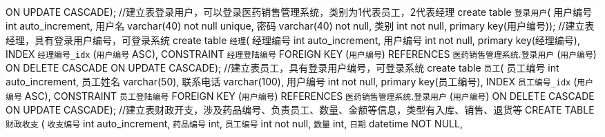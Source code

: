 <span class="hljs-keyword">ON</span> <span class="hljs-keyword">UPDATE</span> <span class="hljs-keyword">CASCADE</span>);</span>
//建立表登录用户，可以登录医药销售管理系统，类别为1代表员工，2代表经理
<span class="hljs-operator"><span class="hljs-keyword">create</span> <span class="hljs-keyword">table</span> <span class="hljs-string">`登录用户`</span>(
    用户编号         <span class="hljs-keyword">int</span> auto_increment,
    用户名          <span class="hljs-keyword">varchar</span>(<span class="hljs-number">40</span>) <span class="hljs-keyword">not</span> <span class="hljs-keyword">null</span> <span class="hljs-keyword">unique</span>,
    密码           <span class="hljs-keyword">varchar</span>(<span class="hljs-number">40</span>) <span class="hljs-keyword">not</span> <span class="hljs-keyword">null</span>,
    类别             <span class="hljs-keyword">int</span> <span class="hljs-keyword">not</span> <span class="hljs-keyword">null</span>,
<span class="hljs-keyword">primary</span> <span class="hljs-keyword">key</span>(用户编号));</span>
//建立表经理，具有登录用户编号，可登录系统
<span class="hljs-operator"><span class="hljs-keyword">create</span> <span class="hljs-keyword">table</span> <span class="hljs-string">`经理`</span>(
    经理编号      <span class="hljs-keyword">int</span> auto_increment,
    用户编号      <span class="hljs-keyword">int</span> <span class="hljs-keyword">not</span> <span class="hljs-keyword">null</span>,
<span class="hljs-keyword">primary</span> <span class="hljs-keyword">key</span>(经理编号),
INDEX <span class="hljs-string">`经理编号_idx`</span> (<span class="hljs-string">`用户编号`</span> <span class="hljs-keyword">ASC</span>),
<span class="hljs-keyword">CONSTRAINT</span> <span class="hljs-string">`经理登陆编号`</span>
<span class="hljs-keyword">FOREIGN</span> <span class="hljs-keyword">KEY</span> (<span class="hljs-string">`用户编号`</span>)
<span class="hljs-keyword">REFERENCES</span> <span class="hljs-string">`医药销售管理系统`</span>.<span class="hljs-string">`登录用户`</span> (<span class="hljs-string">`用户编号`</span>)
<span class="hljs-keyword">ON</span> <span class="hljs-keyword">DELETE</span> <span class="hljs-keyword">CASCADE</span>
<span class="hljs-keyword">ON</span> <span class="hljs-keyword">UPDATE</span> <span class="hljs-keyword">CASCADE</span>);</span>
//建立表员工，具有登录用户编号，可登录系统
<span class="hljs-operator"><span class="hljs-keyword">create</span> <span class="hljs-keyword">table</span> <span class="hljs-string">`员工`</span>(
    员工编号      <span class="hljs-keyword">int</span> auto_increment,
    员工姓名      <span class="hljs-keyword">varchar</span>(<span class="hljs-number">50</span>),
    联系电话      <span class="hljs-keyword">varchar</span>(<span class="hljs-number">100</span>),
    用户编号      <span class="hljs-keyword">int</span> <span class="hljs-keyword">not</span> <span class="hljs-keyword">null</span>,
<span class="hljs-keyword">primary</span> <span class="hljs-keyword">key</span>(员工编号),
INDEX <span class="hljs-string">`员工编号_idx`</span> (<span class="hljs-string">`用户编号`</span> <span class="hljs-keyword">ASC</span>),
<span class="hljs-keyword">CONSTRAINT</span> <span class="hljs-string">`员工登陆编号`</span>
<span class="hljs-keyword">FOREIGN</span> <span class="hljs-keyword">KEY</span> (<span class="hljs-string">`用户编号`</span>)
<span class="hljs-keyword">REFERENCES</span> <span class="hljs-string">`医药销售管理系统`</span>.<span class="hljs-string">`登录用户`</span> (<span class="hljs-string">`用户编号`</span>)
<span class="hljs-keyword">ON</span> <span class="hljs-keyword">DELETE</span> <span class="hljs-keyword">CASCADE</span>
<span class="hljs-keyword">ON</span> <span class="hljs-keyword">UPDATE</span> <span class="hljs-keyword">CASCADE</span>);</span>
//建立表财政开支，涉及药品编号、负责员工、数量、金额等信息，类型有入库、销售、退货等
<span class="hljs-operator"><span class="hljs-keyword">CREATE</span> <span class="hljs-keyword">TABLE</span> <span class="hljs-string">`财政收支`</span> (
<span class="hljs-string">`收支编号`</span> <span class="hljs-keyword">int</span> auto_increment,
<span class="hljs-string">`药品编号`</span> <span class="hljs-keyword">int</span>,
<span class="hljs-string">`员工编号`</span> <span class="hljs-keyword">int</span> <span class="hljs-keyword">not</span> <span class="hljs-keyword">null</span>,
<span class="hljs-string">`数量`</span> <span class="hljs-keyword">int</span>,
<span class="hljs-string">`日期`</span> datetime <span class="hljs-keyword">NOT</span> <span class="hljs-keyword">NULL</span>,